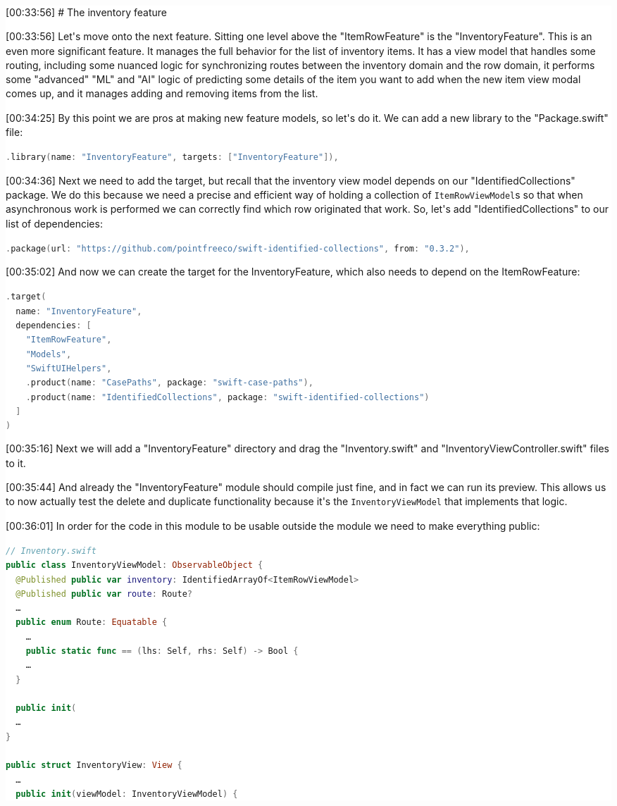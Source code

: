 [00:33:56] # The inventory feature

[00:33:56] Let's move onto the next feature. Sitting one level above the "ItemRowFeature" is the "InventoryFeature". This is an even more significant feature. It manages the full behavior for the list of inventory items. It has a view model that handles some routing, including some nuanced logic for synchronizing routes between the inventory domain and the row domain, it performs some "advanced" "ML" and "AI" logic of predicting some details of the item you want to add when the new item view modal comes up, and it manages adding and removing items from the list.

[00:34:25] By this point we are pros at making new feature models, so let's do it. We can add a new library to the "Package.swift" file:

```swift
.library(name: "InventoryFeature", targets: ["InventoryFeature"]),
```

[00:34:36] Next we need to add the target, but recall that the inventory view model depends on our "IdentifiedCollections" package. We do this because we need a precise and efficient way of holding a collection of `ItemRowViewModel`s so that when asynchronous work is performed we can correctly find which row originated that work. So, let's add "IdentifiedCollections" to our list of dependencies:

```swift
.package(url: "https://github.com/pointfreeco/swift-identified-collections", from: "0.3.2"),
```

[00:35:02] And now we can create the target for the InventoryFeature, which also needs to depend on the ItemRowFeature:

```swift
.target(
  name: "InventoryFeature",
  dependencies: [
    "ItemRowFeature",
    "Models",
    "SwiftUIHelpers",
    .product(name: "CasePaths", package: "swift-case-paths"),
    .product(name: "IdentifiedCollections", package: "swift-identified-collections")
  ]
)
```

[00:35:16] Next we will add a "InventoryFeature" directory and drag the "Inventory.swift" and "InventoryViewController.swift" files to it.

[00:35:44] And already the "InventoryFeature" module should compile just fine, and in fact we can run its preview. This allows us to now actually test the delete and duplicate functionality because it's the `InventoryViewModel` that implements that logic.

[00:36:01] In order for the code in this module to be usable outside the module we need to make everything public:

```swift
// Inventory.swift
public class InventoryViewModel: ObservableObject {
  @Published public var inventory: IdentifiedArrayOf<ItemRowViewModel>
  @Published public var route: Route?
  …
  public enum Route: Equatable {
    …
    public static func == (lhs: Self, rhs: Self) -> Bool {
    …
  }

  public init(
  …
}

public struct InventoryView: View {
  …
  public init(viewModel: InventoryViewModel) {
```